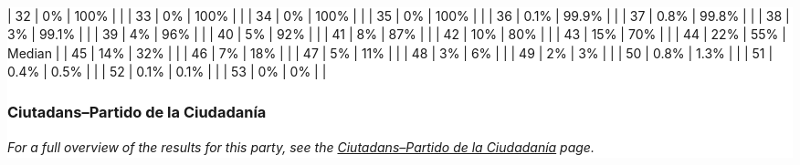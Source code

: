 | 32 | 0% | 100% |  |
| 33 | 0% | 100% |  |
| 34 | 0% | 100% |  |
| 35 | 0% | 100% |  |
| 36 | 0.1% | 99.9% |  |
| 37 | 0.8% | 99.8% |  |
| 38 | 3% | 99.1% |  |
| 39 | 4% | 96% |  |
| 40 | 5% | 92% |  |
| 41 | 8% | 87% |  |
| 42 | 10% | 80% |  |
| 43 | 15% | 70% |  |
| 44 | 22% | 55% | Median |
| 45 | 14% | 32% |  |
| 46 | 7% | 18% |  |
| 47 | 5% | 11% |  |
| 48 | 3% | 6% |  |
| 49 | 2% | 3% |  |
| 50 | 0.8% | 1.3% |  |
| 51 | 0.4% | 0.5% |  |
| 52 | 0.1% | 0.1% |  |
| 53 | 0% | 0% |  |

### Ciutadans–Partido de la Ciudadanía

*For a full overview of the results for this party, see the [Ciutadans–Partido de la Ciudadanía](party-ciutadans–partidodelaciudadanía.html) page.*

